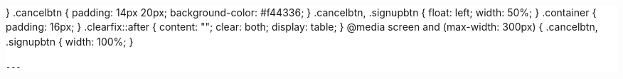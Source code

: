 }
.cancelbtn {
padding: 14px 20px;
background-color: #f44336;
}
.cancelbtn, .signupbtn {
float: left;
width: 50%;
}
.container {
padding: 16px;
}
.clearfix::after {
content: "";
clear: both;
display: table;
}
@media screen and (max-width: 300px) {
.cancelbtn, .signupbtn {
width: 100%;
}
```
---
